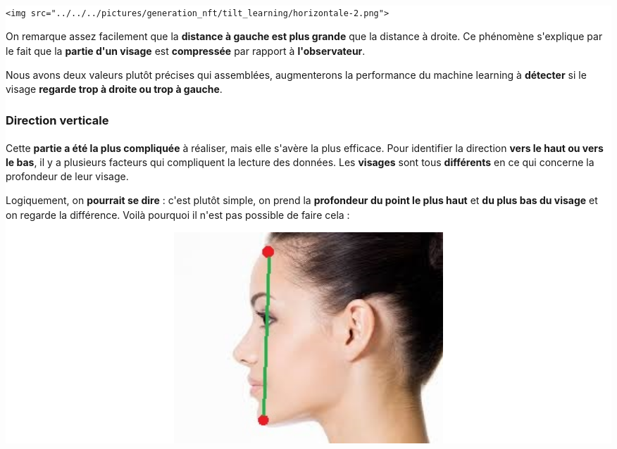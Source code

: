     <img src="../../../pictures/generation_nft/tilt_learning/horizontale-2.png">
</div>

On remarque assez facilement que la **distance à gauche est plus grande** que la distance à droite. Ce phénomène s'explique par le fait que la **partie d'un visage** est **compressée** par rapport à **l'observateur**.

Nous avons deux valeurs plutôt précises qui assemblées, augmenterons la performance du machine learning à **détecter** si le visage **regarde trop à droite ou trop à gauche**.

### Direction verticale

Cette **partie a été la plus compliquée** à réaliser, mais elle s'avère la plus efficace. Pour identifier la direction **vers le haut ou vers le bas**, il y a plusieurs facteurs qui compliquent la lecture des données. Les **visages** sont tous **différents** en ce qui concerne la profondeur de leur visage.

Logiquement, on **pourrait se dire** : c'est plutôt simple, on prend la **profondeur du point le plus haut** et **du plus bas du visage** et on regarde la différence. Voilà pourquoi il n'est pas possible de faire cela :

<div style="display:flex;justify-content:space-around;margin-bottom:10px;height:300px;">
    <img src="../../../pictures/generation_nft/tilt_learning/profil-1.jpg">